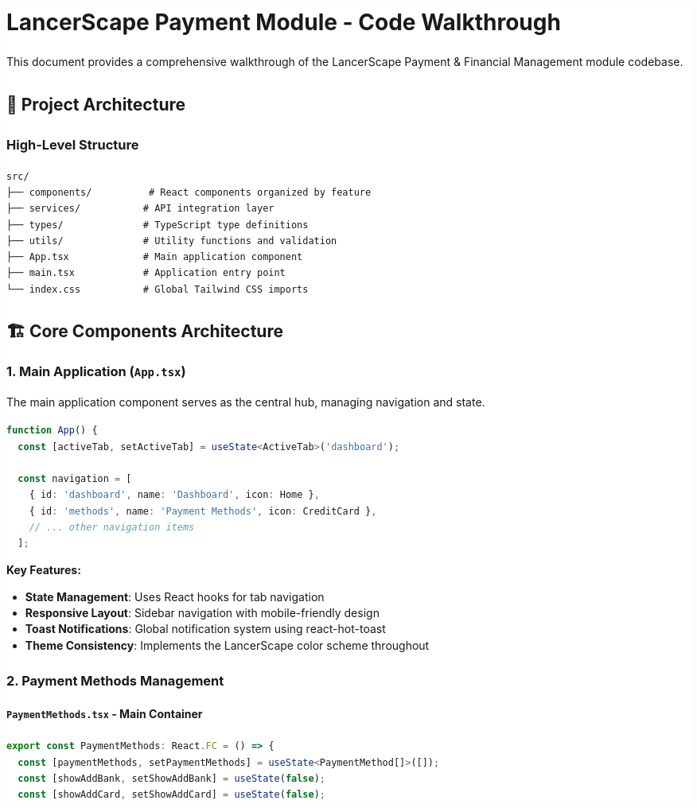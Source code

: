 # LancerScape Payment Module - Code Walkthrough

This document provides a comprehensive walkthrough of the LancerScape Payment & Financial Management module codebase.

## 📁 Project Architecture

### High-Level Structure
```
src/
├── components/          # React components organized by feature
├── services/           # API integration layer
├── types/              # TypeScript type definitions
├── utils/              # Utility functions and validation
├── App.tsx             # Main application component
├── main.tsx            # Application entry point
└── index.css           # Global Tailwind CSS imports
```

## 🏗️ Core Components Architecture

### 1. Main Application (`App.tsx`)

The main application component serves as the central hub, managing navigation and state.

```typescript
function App() {
  const [activeTab, setActiveTab] = useState<ActiveTab>('dashboard');
  
  const navigation = [
    { id: 'dashboard', name: 'Dashboard', icon: Home },
    { id: 'methods', name: 'Payment Methods', icon: CreditCard },
    // ... other navigation items
  ];
```

**Key Features:**
- **State Management**: Uses React hooks for tab navigation
- **Responsive Layout**: Sidebar navigation with mobile-friendly design
- **Toast Notifications**: Global notification system using react-hot-toast
- **Theme Consistency**: Implements the LancerScape color scheme throughout

### 2. Payment Methods Management

#### `PaymentMethods.tsx` - Main Container
```typescript
export const PaymentMethods: React.FC = () => {
  const [paymentMethods, setPaymentMethods] = useState<PaymentMethod[]>([]);
  const [showAddBank, setShowAddBank] = useState(false);
  const [showAddCard, setShowAddCard] = useState(false);
```
